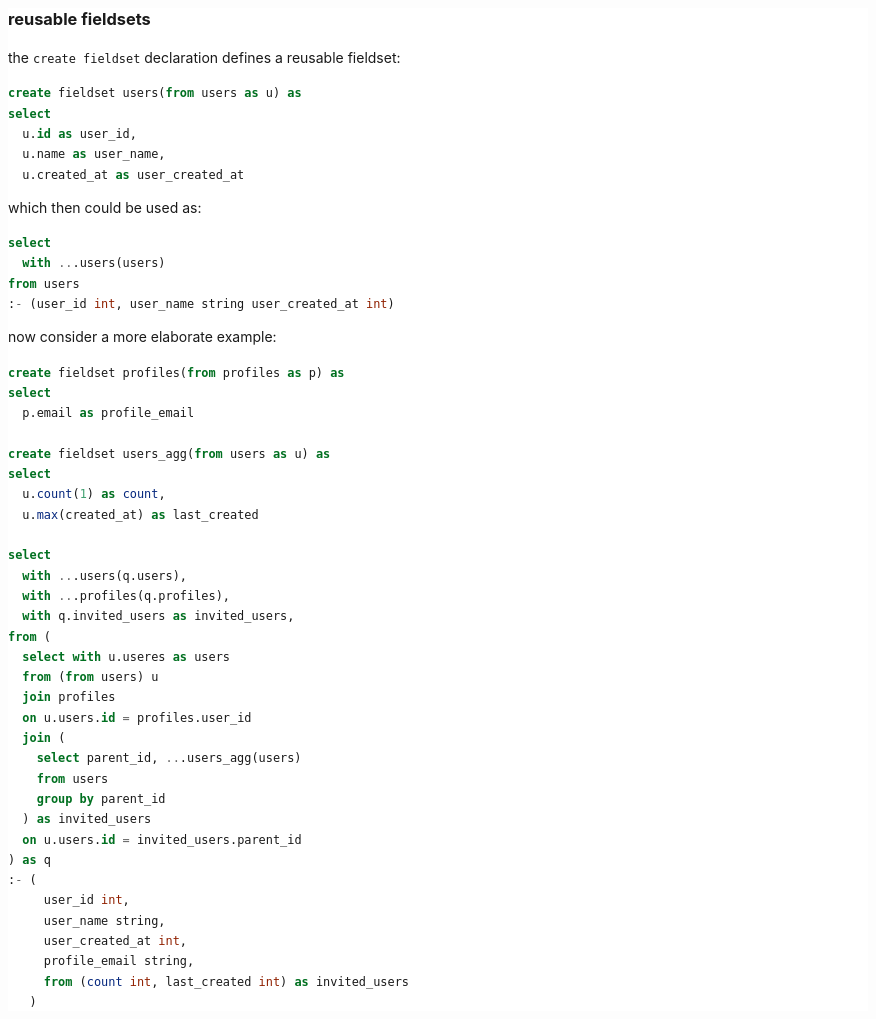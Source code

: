 ### reusable fieldsets

the `create fieldset` declaration defines a reusable fieldset:

```sql
create fieldset users(from users as u) as
select
  u.id as user_id,
  u.name as user_name,
  u.created_at as user_created_at
```

which then could be used as:

```sql
select 
  with ...users(users)
from users
:- (user_id int, user_name string user_created_at int)
```

now consider a more elaborate example:

```sql
create fieldset profiles(from profiles as p) as
select
  p.email as profile_email

create fieldset users_agg(from users as u) as
select
  u.count(1) as count,
  u.max(created_at) as last_created

select 
  with ...users(q.users), 
  with ...profiles(q.profiles),
  with q.invited_users as invited_users,
from (
  select with u.useres as users
  from (from users) u
  join profiles
  on u.users.id = profiles.user_id
  join (
    select parent_id, ...users_agg(users)
    from users
    group by parent_id
  ) as invited_users
  on u.users.id = invited_users.parent_id
) as q
:- (
     user_id int,
     user_name string,
     user_created_at int,
     profile_email string,
     from (count int, last_created int) as invited_users
   )
```
